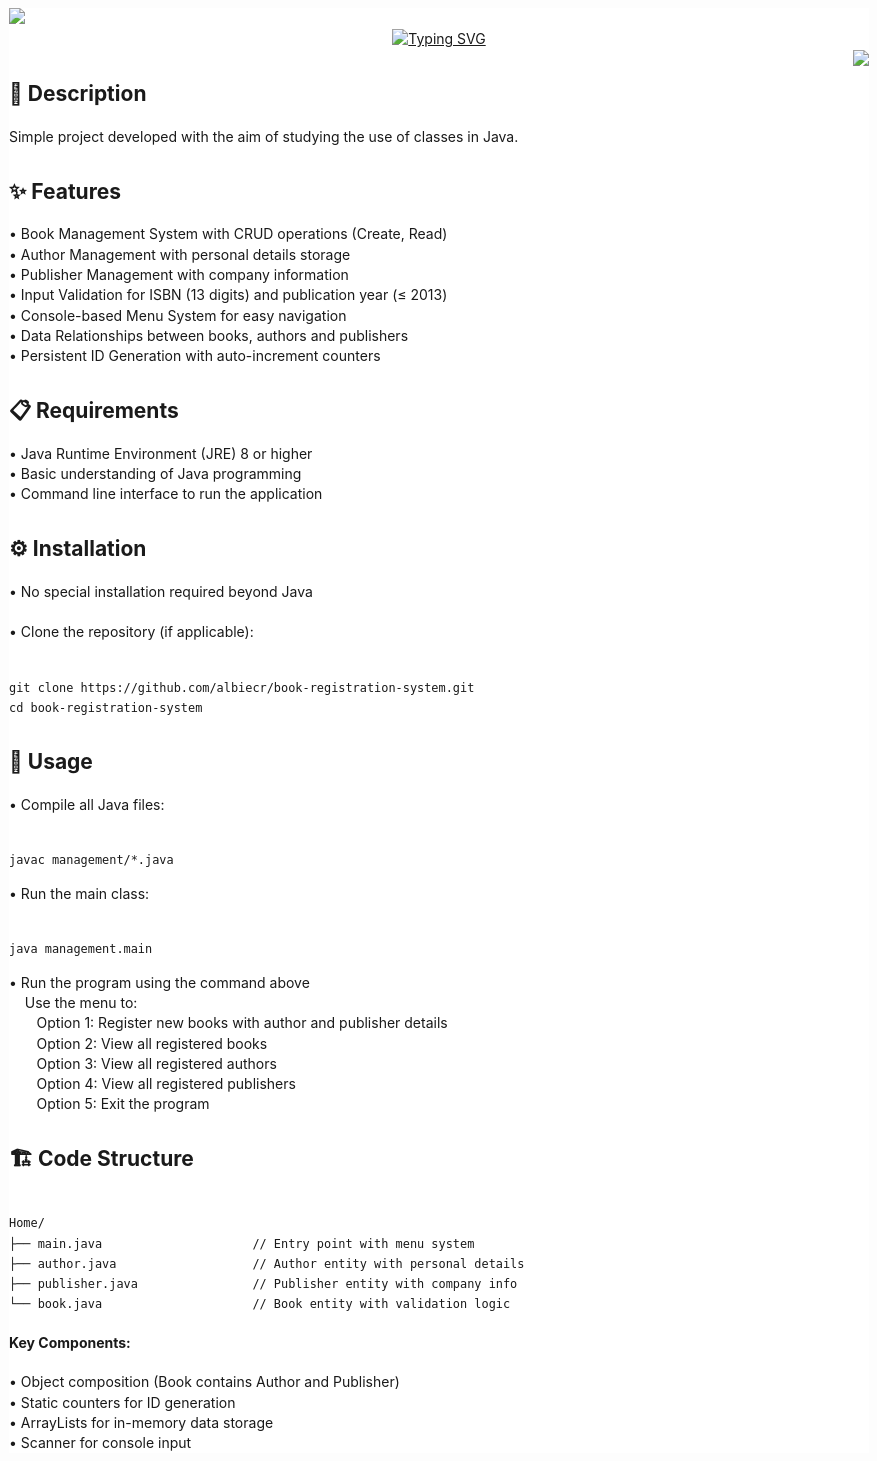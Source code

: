 <img width="100%" bottom=50px src ="https://capsule-render.vercel.app/api?type=waving&height=100&color=FF78CB&section=header&reversal=false&descAlign=22&descAlignY=42"/>


<div align = "center">
<a href="https://github.com/albiecr"><img src="https://readme-typing-svg.herokuapp.com?font=Sour+Gummy&size=40&pause=100&color=EF82F7&width=500&height=60&lines=Book+Registration+System" alt="Typing SVG" /></a></div>
<img align = "right" height = "300" src = "https://github.com/user-attachments/assets/55f5271e-0680-4337-bcb3-0cb8b42347e7" />
<h2>📜 Description </h2>
Simple project developed with the aim of studying the use of classes in Java.
<h2>✨ Features</h2>
• Book Management System with CRUD operations (Create, Read) <br>
• Author Management with personal details storage <br>
• Publisher Management with company information <br>
• Input Validation for ISBN (13 digits) and publication year (≤ 2013) <br>
• Console-based Menu System for easy navigation <br>
• Data Relationships between books, authors and publishers <br>
• Persistent ID Generation with auto-increment counters <br>

<h2>📋 Requirements</h2>
• Java Runtime Environment (JRE) 8 or higher <br>
• Basic understanding of Java programming <br>
• Command line interface to run the application <br>

<h2>⚙️ Installation</h2>
• No special installation required beyond Java <br><br>
• Clone the repository (if applicable): <br><br>
<pre><code class="language-bash">git clone https://github.com/albiecr/book-registration-system.git
cd book-registration-system</code></pre>
<h2>🚀 Usage</h2>
• Compile all Java files: <br><br>
  <pre><code class="language-bash">javac management/*.java</code></pre>
• Run the main class: <br><br>
  <pre><code class="language-bash">java management.main</code></pre>
• Run the program using the command above <br>
&nbsp&nbsp&nbsp Use the menu to: <br>
&nbsp&nbsp&nbsp&nbsp&nbsp&nbsp Option 1: Register new books with author and publisher details <br>
&nbsp&nbsp&nbsp&nbsp&nbsp&nbsp Option 2: View all registered books <br>
&nbsp&nbsp&nbsp&nbsp&nbsp&nbsp Option 3: View all registered authors <br>
&nbsp&nbsp&nbsp&nbsp&nbsp&nbsp Option 4: View all registered publishers <br>
&nbsp&nbsp&nbsp&nbsp&nbsp&nbsp Option 5: Exit the program <br>

<h2>🏗️ Code Structure</h2>
<pre><code class="language-java">
Home/
├── main.java                     // Entry point with menu system
├── author.java                   // Author entity with personal details
├── publisher.java                // Publisher entity with company info
└── book.java                     // Book entity with validation logic </code></pre>

<h4>Key Components:</h4>
• Object composition (Book contains Author and Publisher) <br>
• Static counters for ID generation <br>
• ArrayLists for in-memory data storage <br>
• Scanner for console input <br>

